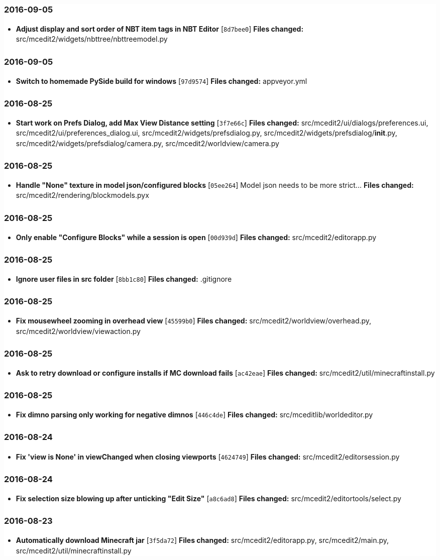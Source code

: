 ### 2016-09-05
- **Adjust display and sort order of NBT item tags in NBT Editor** [`8d7bee0`]
  **Files changed:** src/mcedit2/widgets/nbttree/nbttreemodel.py

### 2016-09-05
- **Switch to homemade PySide build for windows** [`97d9574`]
  **Files changed:** appveyor.yml

### 2016-08-25
- **Start work on Prefs Dialog, add Max View Distance setting** [`3f7e66c`]
  **Files changed:** src/mcedit2/ui/dialogs/preferences.ui, src/mcedit2/ui/preferences_dialog.ui, src/mcedit2/widgets/prefsdialog.py, src/mcedit2/widgets/prefsdialog/__init__.py, src/mcedit2/widgets/prefsdialog/camera.py, src/mcedit2/worldview/camera.py

### 2016-08-25
- **Handle "None" texture in model json/configured blocks** [`05ee264`]
  Model json needs to be more strict...
  **Files changed:** src/mcedit2/rendering/blockmodels.pyx

### 2016-08-25
- **Only enable "Configure Blocks" while a session is open** [`00d939d`]
  **Files changed:** src/mcedit2/editorapp.py

### 2016-08-25
- **Ignore user files in src folder** [`8bb1c80`]
  **Files changed:** .gitignore

### 2016-08-25
- **Fix mousewheel zooming in overhead view** [`45599b0`]
  **Files changed:** src/mcedit2/worldview/overhead.py, src/mcedit2/worldview/viewaction.py

### 2016-08-25
- **Ask to retry download or configure installs if MC download fails** [`ac42eae`]
  **Files changed:** src/mcedit2/util/minecraftinstall.py

### 2016-08-25
- **Fix dimno parsing only working for negative dimnos** [`446c4de`]
  **Files changed:** src/mceditlib/worldeditor.py

### 2016-08-24
- **Fix 'view is None' in viewChanged when closing viewports** [`4624749`]
  **Files changed:** src/mcedit2/editorsession.py

### 2016-08-24
- **Fix selection size blowing up after unticking "Edit Size"** [`a8c6ad8`]
  **Files changed:** src/mcedit2/editortools/select.py

### 2016-08-23
- **Automatically download Minecraft jar** [`3f5da72`]
  **Files changed:** src/mcedit2/editorapp.py, src/mcedit2/main.py, src/mcedit2/util/minecraftinstall.py
